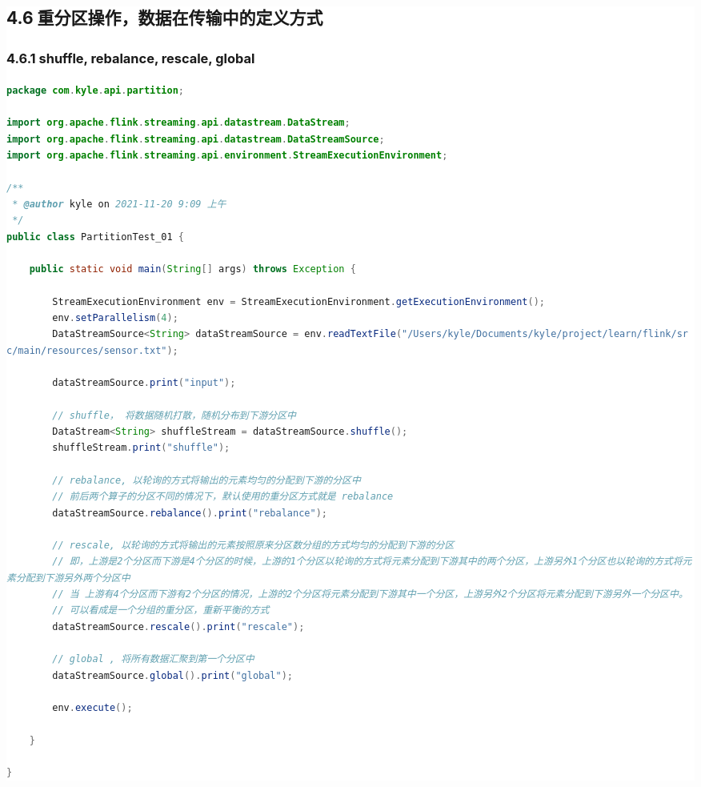 ## 4.6 重分区操作，数据在传输中的定义方式

### 4.6.1  shuffle, rebalance, rescale, global

~~~java
package com.kyle.api.partition;

import org.apache.flink.streaming.api.datastream.DataStream;
import org.apache.flink.streaming.api.datastream.DataStreamSource;
import org.apache.flink.streaming.api.environment.StreamExecutionEnvironment;

/**
 * @author kyle on 2021-11-20 9:09 上午
 */
public class PartitionTest_01 {

    public static void main(String[] args) throws Exception {

        StreamExecutionEnvironment env = StreamExecutionEnvironment.getExecutionEnvironment();
        env.setParallelism(4);
        DataStreamSource<String> dataStreamSource = env.readTextFile("/Users/kyle/Documents/kyle/project/learn/flink/src/main/resources/sensor.txt");

        dataStreamSource.print("input");

        // shuffle， 将数据随机打散，随机分布到下游分区中
        DataStream<String> shuffleStream = dataStreamSource.shuffle();
        shuffleStream.print("shuffle");

        // rebalance, 以轮询的方式将输出的元素均匀的分配到下游的分区中
        // 前后两个算子的分区不同的情况下，默认使用的重分区方式就是 rebalance
        dataStreamSource.rebalance().print("rebalance");

        // rescale, 以轮询的方式将输出的元素按照原来分区数分组的方式均匀的分配到下游的分区
        // 即，上游是2个分区而下游是4个分区的时候，上游的1个分区以轮询的方式将元素分配到下游其中的两个分区，上游另外1个分区也以轮询的方式将元素分配到下游另外两个分区中
        // 当 上游有4个分区而下游有2个分区的情况，上游的2个分区将元素分配到下游其中一个分区，上游另外2个分区将元素分配到下游另外一个分区中。
        // 可以看成是一个分组的重分区，重新平衡的方式
        dataStreamSource.rescale().print("rescale");

        // global , 将所有数据汇聚到第一个分区中
        dataStreamSource.global().print("global");

        env.execute();

    }

}

~~~

